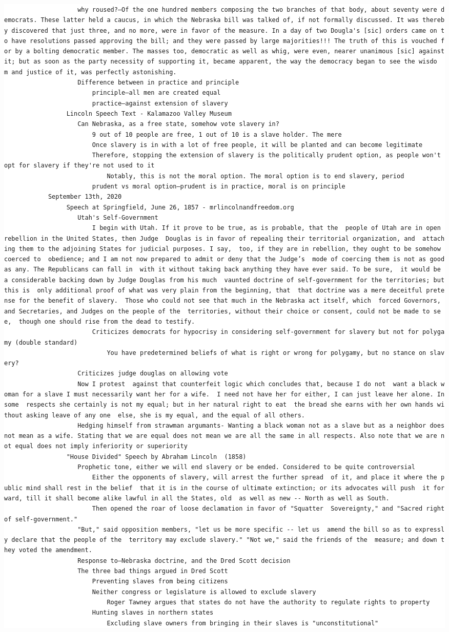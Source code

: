                         why roused?―Of the one hundred members composing the two branches of that body, about seventy were democrats. These latter held a caucus, in which the Nebraska bill was talked of, if not formally discussed. It was thereby discovered that just three, and no more, were in favor of the measure. In a day of two Dougla's [sic] orders came on to have resolutions passed approving the bill; and they were passed by large majorities!!! The truth of this is vouched for by a bolting democratic member. The masses too, democratic as well as whig, were even, nearer unanimous [sic] against it; but as soon as the party necessity of supporting it, became apparent, the way the democracy began to see the wisdom and justice of it, was perfectly astonishing.
                        Difference between in practice and principle
                            principle―all men are created equal
                            practice―against extension of slavery
                     Lincoln Speech Text - Kalamazoo Valley Museum 
                        Can Nebraska, as a free state, somehow vote slavery in?
                            9 out of 10 people are free, 1 out of 10 is a slave holder. The mere 
                            Once slavery is in with a lot of free people, it will be planted and can become legitimate
                            Therefore, stopping the extension of slavery is the politically prudent option, as people won't opt for slavery if they're not used to it
                                Notably, this is not the moral option. The moral option is to end slavery, period
                            prudent vs moral option―prudent is in practice, moral is on principle
                September 13th, 2020
                     Speech at Springfield, June 26, 1857 - mrlincolnandfreedom.org
                        Utah's Self-Government
                            I begin with Utah. If it prove to be true, as is probable, that the  people of Utah are in open rebellion in the United States, then Judge  Douglas is in favor of repealing their territorial organization, and  attaching them to the adjoining States for judicial purposes. I say,  too, if they are in rebellion, they ought to be somehow coerced to  obedience; and I am not now prepared to admit or deny that the Judge’s  mode of coercing them is not as good as any. The Republicans can fall in  with it without taking back anything they have ever said. To be sure,  it would be a considerable backing down by Judge Douglas from his much  vaunted doctrine of self-government for the territories; but this is  only additional proof of what was very plain from the beginning, that  that doctrine was a mere deceitful pretense for the benefit of slavery.  Those who could not see that much in the Nebraska act itself, which  forced Governors, and Secretaries, and Judges on the people of the  territories, without their choice or consent, could not be made to see,  though one should rise from the dead to testify.
                            Criticizes democrats for hypocrisy in considering self-government for slavery but not for polygamy (double standard)
                                You have predetermined beliefs of what is right or wrong for polygamy, but no stance on slavery?
                        Criticizes judge douglas on allowing vote
                        Now I protest  against that counterfeit logic which concludes that, because I do not  want a black woman for a slave I must necessarily want her for a wife.  I need not have her for either, I can just leave her alone. In some  respects she certainly is not my equal; but in her natural right to eat  the bread she earns with her own hands without asking leave of any one  else, she is my equal, and the equal of all others.    
                        Hedging himself from strawman argumants- Wanting a black woman not as a slave but as a neighbor does not mean as a wife. Stating that we are equal does not mean we are all the same in all respects. Also note that we are not equal does not imply inferiority or superiority
                     "House Divided" Speech by Abraham Lincoln  (1858)
                        Prophetic tone, either we will end slavery or be ended. Considered to be quite controversial
                            Either the opponents of slavery, will arrest the further spread  of it, and place it where the public mind shall rest in the belief  that it is in the course of ultimate extinction; or its advocates will push  it forward, till it shall become alike lawful in all the States, old  as well as new -- North as well as South.
                            Then opened the roar of loose declamation in favor of "Squatter  Sovereignty," and "Sacred right of self-government."
                        "But," said opposition members, "let us be more specific -- let us  amend the bill so as to expressly declare that the people of the  territory may exclude slavery." "Not we," said the friends of the  measure; and down they voted the amendment.   
                        Response to―Nebraska doctrine, and the Dred Scott decision
                        The three bad things argued in Dred Scott
                            Preventing slaves from being citizens
                            Neither congress or legislature is allowed to exclude slavery
                                Roger Tawney argues that states do not have the authority to regulate rights to property
                            Hunting slaves in northern states
                                Excluding slave owners from bringing in their slaves is "unconstitutional"